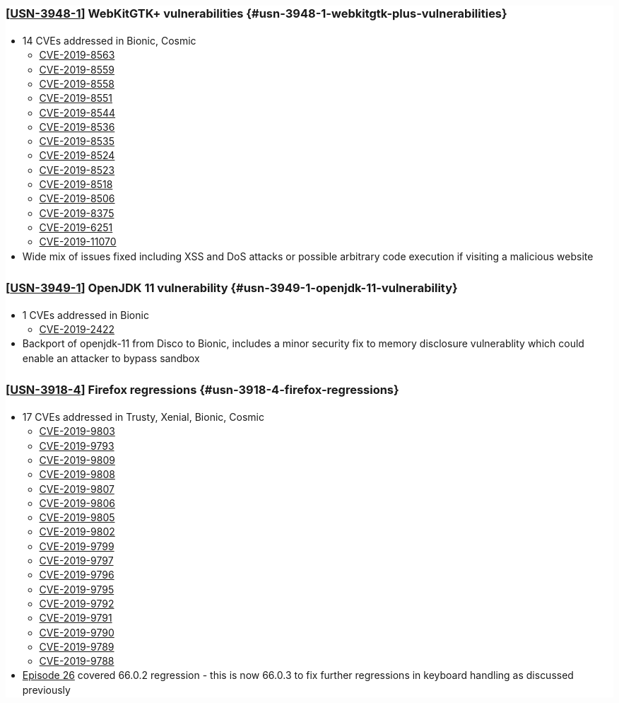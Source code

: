 
### [[USN-3948-1](https://usn.ubuntu.com/3948-1/)] WebKitGTK+ vulnerabilities {#usn-3948-1-webkitgtk-plus-vulnerabilities}

-   14 CVEs addressed in Bionic, Cosmic
    -   [CVE-2019-8563](https://ubuntu.com/security/CVE-2019-8563)
    -   [CVE-2019-8559](https://ubuntu.com/security/CVE-2019-8559)
    -   [CVE-2019-8558](https://ubuntu.com/security/CVE-2019-8558)
    -   [CVE-2019-8551](https://ubuntu.com/security/CVE-2019-8551)
    -   [CVE-2019-8544](https://ubuntu.com/security/CVE-2019-8544)
    -   [CVE-2019-8536](https://ubuntu.com/security/CVE-2019-8536)
    -   [CVE-2019-8535](https://ubuntu.com/security/CVE-2019-8535)
    -   [CVE-2019-8524](https://ubuntu.com/security/CVE-2019-8524)
    -   [CVE-2019-8523](https://ubuntu.com/security/CVE-2019-8523)
    -   [CVE-2019-8518](https://ubuntu.com/security/CVE-2019-8518)
    -   [CVE-2019-8506](https://ubuntu.com/security/CVE-2019-8506)
    -   [CVE-2019-8375](https://ubuntu.com/security/CVE-2019-8375)
    -   [CVE-2019-6251](https://ubuntu.com/security/CVE-2019-6251)
    -   [CVE-2019-11070](https://ubuntu.com/security/CVE-2019-11070)
-   Wide mix of issues fixed including XSS and DoS attacks or possible
    arbitrary code execution if visiting a malicious website


### [[USN-3949-1](https://usn.ubuntu.com/3949-1/)] OpenJDK 11 vulnerability {#usn-3949-1-openjdk-11-vulnerability}

-   1 CVEs addressed in Bionic
    -   [CVE-2019-2422](https://ubuntu.com/security/CVE-2019-2422)
-   Backport of openjdk-11 from Disco to Bionic, includes a minor security
    fix to memory disclosure vulnerablity which could enable an attacker to
    bypass sandbox


### [[USN-3918-4](https://usn.ubuntu.com/3918-4/)] Firefox regressions {#usn-3918-4-firefox-regressions}

-   17 CVEs addressed in Trusty, Xenial, Bionic, Cosmic
    -   [CVE-2019-9803](https://ubuntu.com/security/CVE-2019-9803)
    -   [CVE-2019-9793](https://ubuntu.com/security/CVE-2019-9793)
    -   [CVE-2019-9809](https://ubuntu.com/security/CVE-2019-9809)
    -   [CVE-2019-9808](https://ubuntu.com/security/CVE-2019-9808)
    -   [CVE-2019-9807](https://ubuntu.com/security/CVE-2019-9807)
    -   [CVE-2019-9806](https://ubuntu.com/security/CVE-2019-9806)
    -   [CVE-2019-9805](https://ubuntu.com/security/CVE-2019-9805)
    -   [CVE-2019-9802](https://ubuntu.com/security/CVE-2019-9802)
    -   [CVE-2019-9799](https://ubuntu.com/security/CVE-2019-9799)
    -   [CVE-2019-9797](https://ubuntu.com/security/CVE-2019-9797)
    -   [CVE-2019-9796](https://ubuntu.com/security/CVE-2019-9796)
    -   [CVE-2019-9795](https://ubuntu.com/security/CVE-2019-9795)
    -   [CVE-2019-9792](https://ubuntu.com/security/CVE-2019-9792)
    -   [CVE-2019-9791](https://ubuntu.com/security/CVE-2019-9791)
    -   [CVE-2019-9790](https://ubuntu.com/security/CVE-2019-9790)
    -   [CVE-2019-9789](https://ubuntu.com/security/CVE-2019-9789)
    -   [CVE-2019-9788](https://ubuntu.com/security/CVE-2019-9788)
-   [Episode 26](https://ubuntusecuritypodcast.org/episode-26/) covered 66.0.2 regression - this is now 66.0.3 to fix further
    regressions in keyboard handling as discussed previously
